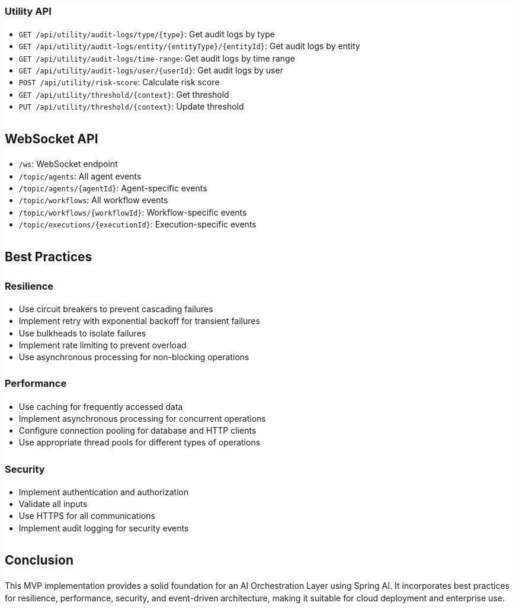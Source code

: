 ### Utility API

- `GET /api/utility/audit-logs/type/{type}`: Get audit logs by type
- `GET /api/utility/audit-logs/entity/{entityType}/{entityId}`: Get audit logs by entity
- `GET /api/utility/audit-logs/time-range`: Get audit logs by time range
- `GET /api/utility/audit-logs/user/{userId}`: Get audit logs by user
- `POST /api/utility/risk-score`: Calculate risk score
- `GET /api/utility/threshold/{context}`: Get threshold
- `PUT /api/utility/threshold/{context}`: Update threshold

## WebSocket API

- `/ws`: WebSocket endpoint
- `/topic/agents`: All agent events
- `/topic/agents/{agentId}`: Agent-specific events
- `/topic/workflows`: All workflow events
- `/topic/workflows/{workflowId}`: Workflow-specific events
- `/topic/executions/{executionId}`: Execution-specific events

## Best Practices

### Resilience

- Use circuit breakers to prevent cascading failures
- Implement retry with exponential backoff for transient failures
- Use bulkheads to isolate failures
- Implement rate limiting to prevent overload
- Use asynchronous processing for non-blocking operations

### Performance

- Use caching for frequently accessed data
- Implement asynchronous processing for concurrent operations
- Configure connection pooling for database and HTTP clients
- Use appropriate thread pools for different types of operations

### Security

- Implement authentication and authorization
- Validate all inputs
- Use HTTPS for all communications
- Implement audit logging for security events

## Conclusion

This MVP implementation provides a solid foundation for an AI Orchestration Layer using Spring AI. It incorporates best practices for resilience, performance, security, and event-driven architecture, making it suitable for cloud deployment and enterprise use.
